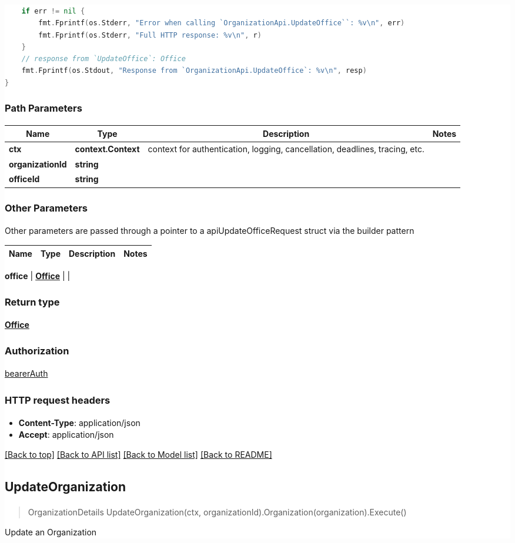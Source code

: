 ```go
    if err != nil {
        fmt.Fprintf(os.Stderr, "Error when calling `OrganizationApi.UpdateOffice``: %v\n", err)
        fmt.Fprintf(os.Stderr, "Full HTTP response: %v\n", r)
    }
    // response from `UpdateOffice`: Office
    fmt.Fprintf(os.Stdout, "Response from `OrganizationApi.UpdateOffice`: %v\n", resp)
}
```

### Path Parameters


Name | Type | Description  | Notes
------------- | ------------- | ------------- | -------------
**ctx** | **context.Context** | context for authentication, logging, cancellation, deadlines, tracing, etc.
**organizationId** | **string** |  | 
**officeId** | **string** |  | 

### Other Parameters

Other parameters are passed through a pointer to a apiUpdateOfficeRequest struct via the builder pattern


Name | Type | Description  | Notes
------------- | ------------- | ------------- | -------------


 **office** | [**Office**](Office.md) |  | 

### Return type

[**Office**](Office.md)

### Authorization

[bearerAuth](../README.md#bearerAuth)

### HTTP request headers

- **Content-Type**: application/json
- **Accept**: application/json

[[Back to top]](#) [[Back to API list]](../README.md#documentation-for-api-endpoints)
[[Back to Model list]](../README.md#documentation-for-models)
[[Back to README]](../README.md)


## UpdateOrganization

> OrganizationDetails UpdateOrganization(ctx, organizationId).Organization(organization).Execute()

Update an Organization
